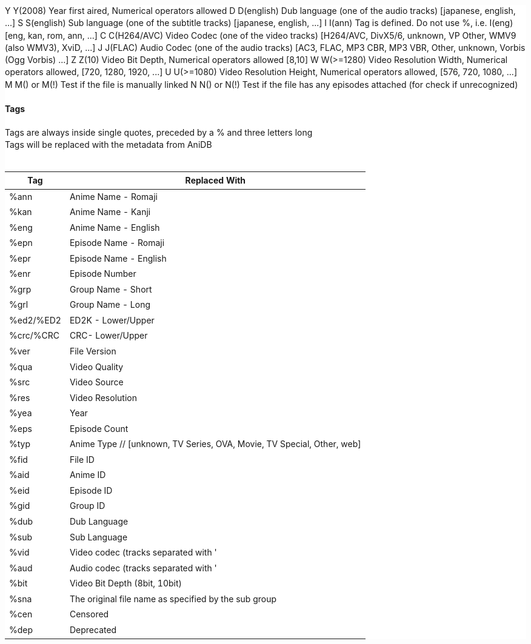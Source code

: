 <tr><td> Y           </td><td> Y(2008)        </td><td> Year first aired, Numerical operators allowed </td></tr>
<tr><td> D           </td><td> D(english)     </td><td> Dub language (one of the audio tracks) [japanese, english, ...] </td></tr>
<tr><td> S           </td><td> S(english)     </td><td> Sub language (one of the subtitle tracks) [japanese, english, ...] </td></tr>
<tr><td> I           </td><td> I(ann)         </td><td> Tag is defined. Do not use %, i.e. I(eng) [eng, kan, rom, ann, ...] </td></tr>
<tr><td> C           </td><td> C(H264/AVC)    </td><td> Video Codec (one of the video tracks) [H264/AVC, DivX5/6, unknown, VP Other, WMV9 (also WMV3), XviD, ...] </td></tr>
<tr><td> J           </td><td> J(FLAC)        </td><td> Audio Codec (one of the audio tracks) [AC3, FLAC, MP3 CBR, MP3 VBR, Other, unknown, Vorbis (Ogg Vorbis)  ...] </td></tr>
<tr><td> Z           </td><td> Z(10)          </td><td> Video Bit Depth, Numerical operators allowed [8,10] </td></tr>
<tr><td> W           </td><td> W(>=1280)      </td><td> Video Resolution Width, Numerical operators allowed, [720, 1280, 1920, ...] </td></tr>
<tr><td> U           </td><td> U(>=1080)      </td><td> Video Resolution Height, Numerical operators allowed, [576, 720, 1080, ...] </td></tr>
<tr><td> M           </td><td> M() or M(!)    </td><td> Test if the file is manually linked </td></tr>
<tr><td> N           </td><td> N() or N(!)    </td><td> Test if the file has any episodes attached (for check if unrecognized) </td></tr></tbody></table>

<h4>Tags</h4>

Tags are always inside single quotes, preceded by a % and three letters long<br>
Tags will be replaced with the metadata from AniDB<br>
<br>
<table><thead><th> <b>Tag</b> </th><th> <b>Replaced With</b></th></thead><tbody>
<tr><td> %ann       </td><td> Anime Name - Romaji </td></tr>
<tr><td> %kan       </td><td> Anime Name - Kanji  </td></tr>
<tr><td> %eng       </td><td> Anime Name - English </td></tr>
<tr><td> %epn       </td><td> Episode Name - Romaji </td></tr>
<tr><td> %epr       </td><td> Episode Name - English </td></tr>
<tr><td> %enr       </td><td> Episode Number      </td></tr>
<tr><td> %grp       </td><td> Group Name - Short  </td></tr>
<tr><td> %grl       </td><td> Group Name - Long   </td></tr>
<tr><td> %ed2/%ED2  </td><td> ED2K - Lower/Upper  </td></tr>
<tr><td> %crc/%CRC  </td><td> CRC- Lower/Upper    </td></tr>
<tr><td> %ver       </td><td> File Version        </td></tr>
<tr><td> %qua       </td><td> Video Quality       </td></tr>
<tr><td> %src       </td><td> Video Source        </td></tr>
<tr><td> %res       </td><td> Video Resolution    </td></tr>
<tr><td> %yea       </td><td> Year                </td></tr>
<tr><td> %eps       </td><td> Episode Count       </td></tr>
<tr><td> %typ       </td><td> Anime Type // [unknown, TV Series, OVA, Movie, TV Special, Other, web] </td></tr>
<tr><td> %fid       </td><td> File ID             </td></tr>
<tr><td> %aid       </td><td> Anime ID            </td></tr>
<tr><td> %eid       </td><td> Episode ID          </td></tr>
<tr><td> %gid       </td><td> Group ID            </td></tr>
<tr><td> %dub       </td><td> Dub Language        </td></tr>
<tr><td> %sub       </td><td> Sub Language        </td></tr>
<tr><td> %vid       </td><td> Video codec (tracks separated with ' </td></tr>
<tr><td> %aud       </td><td> Audio codec (tracks separated with ' </td></tr>
<tr><td> %bit       </td><td> Video Bit Depth (8bit, 10bit) </td></tr>
<tr><td> %sna       </td><td> The original file name as specified by the sub group </td></tr>
<tr><td> %cen       </td><td> Censored            </td></tr>
<tr><td> %dep       </td><td> Deprecated          </td></tr></tbody></table>

